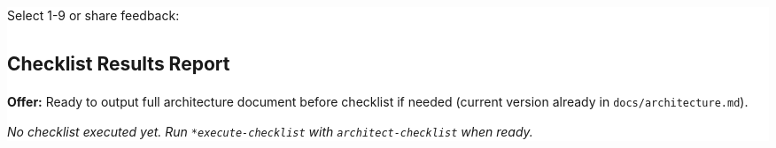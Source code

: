 Select 1-9 or share feedback:

## Checklist Results Report

**Offer:** Ready to output full architecture document before checklist if needed (current version already in `docs/architecture.md`).

_No checklist executed yet. Run `*execute-checklist` with `architect-checklist` when ready._

